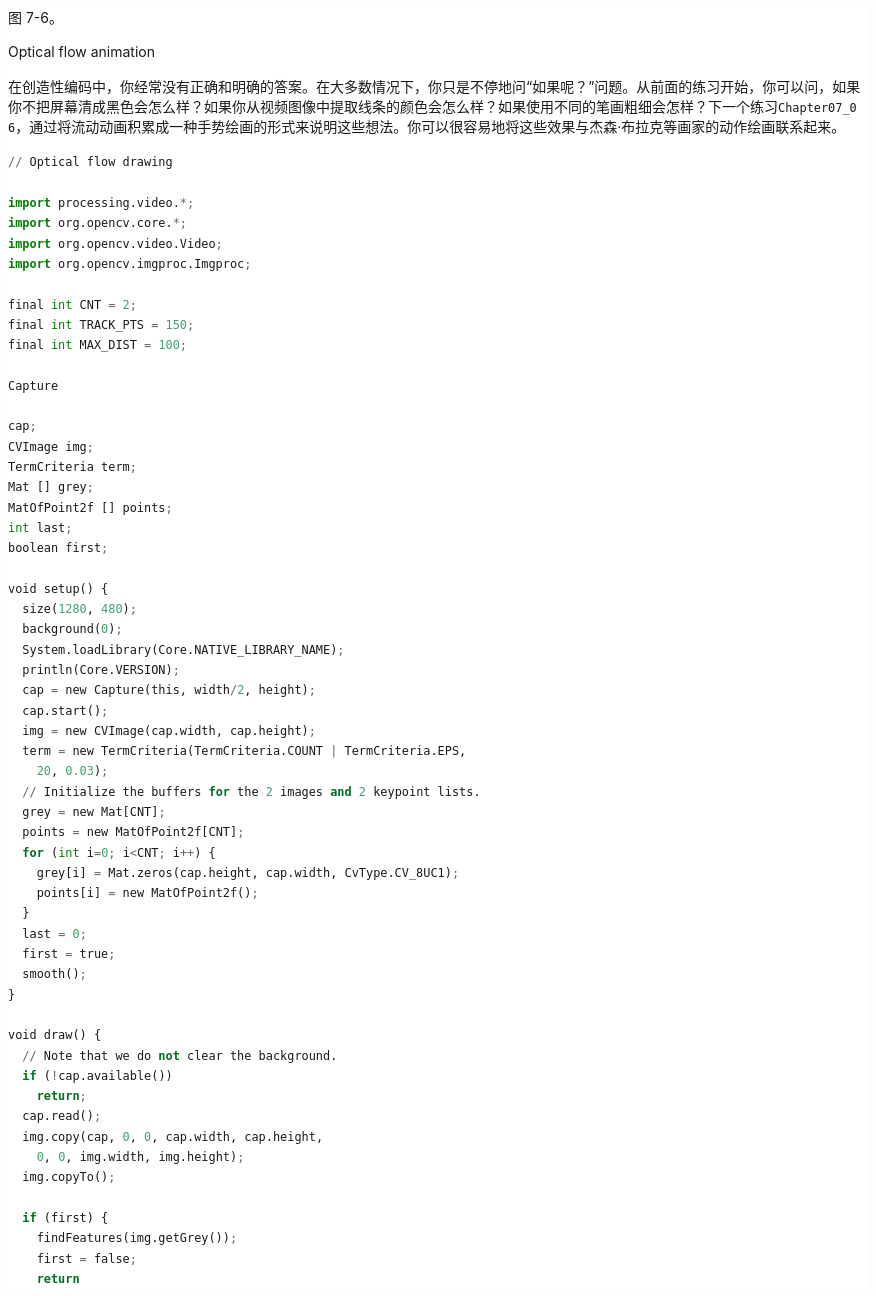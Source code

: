 图 7-6。

Optical flow animation

在创造性编码中，你经常没有正确和明确的答案。在大多数情况下，你只是不停地问“如果呢？”问题。从前面的练习开始，你可以问，如果你不把屏幕清成黑色会怎么样？如果你从视频图像中提取线条的颜色会怎么样？如果使用不同的笔画粗细会怎样？下一个练习`Chapter07_06`，通过将流动动画积累成一种手势绘画的形式来说明这些想法。你可以很容易地将这些效果与杰森·布拉克等画家的动作绘画联系起来。

```py
// Optical flow drawing

import processing.video.*;
import org.opencv.core.*;
import org.opencv.video.Video;
import org.opencv.imgproc.Imgproc;

final int CNT = 2;
final int TRACK_PTS = 150;
final int MAX_DIST = 100;

Capture

cap;
CVImage img;
TermCriteria term;
Mat [] grey;
MatOfPoint2f [] points;
int last;
boolean first;

void setup() {
  size(1280, 480);
  background(0);
  System.loadLibrary(Core.NATIVE_LIBRARY_NAME);
  println(Core.VERSION);
  cap = new Capture(this, width/2, height);
  cap.start();
  img = new CVImage(cap.width, cap.height);
  term = new TermCriteria(TermCriteria.COUNT | TermCriteria.EPS,
    20, 0.03);
  // Initialize the buffers for the 2 images and 2 keypoint lists.
  grey = new Mat[CNT];
  points = new MatOfPoint2f[CNT];
  for (int i=0; i<CNT; i++) {
    grey[i] = Mat.zeros(cap.height, cap.width, CvType.CV_8UC1);
    points[i] = new MatOfPoint2f();
  }
  last = 0;
  first = true;
  smooth();
}

void draw() {
  // Note that we do not clear the background.
  if (!cap.available())
    return;
  cap.read();
  img.copy(cap, 0, 0, cap.width, cap.height,
    0, 0, img.width, img.height);
  img.copyTo();

  if (first) {
    findFeatures(img.getGrey());
    first = false;
    return

```